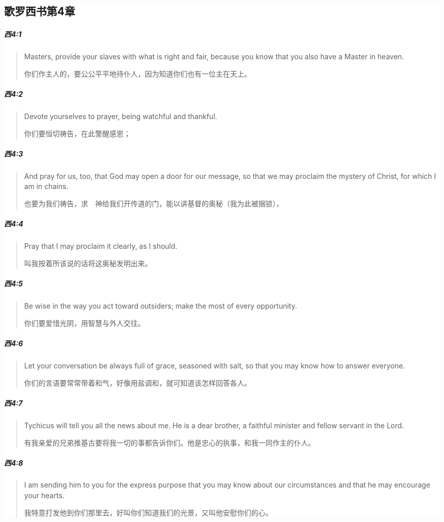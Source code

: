 
## 歌罗西书第4章
##### 西4:1
> Masters, provide your slaves with what is right and fair, because you know that you also have a Master in heaven.
>
> 你们作主人的，要公公平平地待仆人，因为知道你们也有一位主在天上。


##### 西4:2
> Devote yourselves to prayer, being watchful and thankful.
>
> 你们要恒切祷告，在此警醒感恩；


##### 西4:3
> And pray for us, too, that God may open a door for our message, so that we may proclaim the mystery of Christ, for which I am in chains.
>
> 也要为我们祷告，求　神给我们开传道的门，能以讲基督的奥秘（我为此被捆锁），


##### 西4:4
> Pray that I may proclaim it clearly, as I should.
>
> 叫我按着所该说的话将这奥秘发明出来。


##### 西4:5
> Be wise in the way you act toward outsiders; make the most of every opportunity.
>
> 你们要爱惜光阴，用智慧与外人交往。


##### 西4:6
> Let your conversation be always full of grace, seasoned with salt, so that you may know how to answer everyone.
>
> 你们的言语要常常带着和气，好像用盐调和，就可知道该怎样回答各人。


##### 西4:7
> Tychicus will tell you all the news about me. He is a dear brother, a faithful minister and fellow servant in the Lord.
>
> 有我亲爱的兄弟推基古要将我一切的事都告诉你们。他是忠心的执事，和我一同作主的仆人。


##### 西4:8
> I am sending him to you for the express purpose that you may know about our circumstances and that he may encourage your hearts.
>
> 我特意打发他到你们那里去，好叫你们知道我们的光景，又叫他安慰你们的心。

